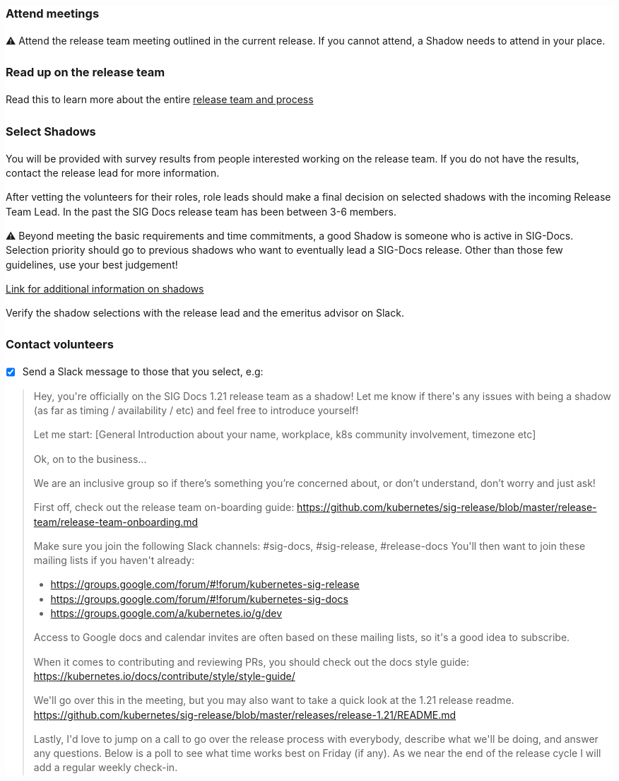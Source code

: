 ### Attend meetings

⚠️  Attend the release team meeting outlined in the current release. If you cannot attend, a Shadow needs to attend in your place.

### Read up on the release team

Read this to learn more about the entire [release team and process](https://github.com/kubernetes/sig-release/tree/master/release-team)

### Select Shadows

You will be provided with survey results from people interested working on the release team. If you do not have the results, contact the release lead for more information.

After vetting the volunteers for their roles, role leads should make a final decision on selected shadows with the incoming Release Team Lead. In the past the SIG Docs release team has been between 3-6 members.

⚠️ Beyond meeting the basic requirements and time commitments, a good Shadow is someone who is active in SIG-Docs. Selection priority should go to previous shadows who want to eventually lead a SIG-Docs release. Other than those few guidelines, use your best judgement!

[Link for additional information on shadows](https://github.com/kubernetes/sig-release/blob/master/release-team/release-team-selection.md#shadows)

Verify the shadow selections with the release lead and the emeritus advisor on Slack.

### Contact volunteers

- [x] Send a Slack message to those that you select, e.g:

> Hey, you're officially on the SIG Docs 1.21 release team as a shadow! Let me know if there's any issues with being a shadow (as far as timing / availability / etc) and feel free to introduce yourself!
>
> Let me start: [General Introduction about your name, workplace, k8s community involvement, timezone etc]
>
>Ok, on to the business...
>
>We are an inclusive group so if there’s something you’re concerned about, or don’t understand, don’t worry and just ask!
>
> First off, check out the release team on-boarding guide: https://github.com/kubernetes/sig-release/blob/master/release-team/release-team-onboarding.md
>
>Make sure you join the following Slack channels: #sig-docs, #sig-release, #release-docs
You'll then want to join these mailing lists if you haven't already:
>- https://groups.google.com/forum/#!forum/kubernetes-sig-release
>- https://groups.google.com/forum/#!forum/kubernetes-sig-docs
>- https://groups.google.com/a/kubernetes.io/g/dev
>
>Access to Google docs and calendar invites are often based on these mailing lists, so it's a good idea to subscribe.
>
>When it comes to contributing and reviewing PRs, you should check out the docs style guide: https://kubernetes.io/docs/contribute/style/style-guide/
>
>We'll go over this in the meeting, but you may also want to take a quick look at the 1.21 release readme. https://github.com/kubernetes/sig-release/blob/master/releases/release-1.21/README.md
>
>Lastly, I'd love to jump on a call to go over the release process with everybody, describe what we'll be doing, and answer any questions. Below is a poll to see what time works best on Friday (if any). As we near the end of the release cycle I will add a regular weekly check-in.
>
